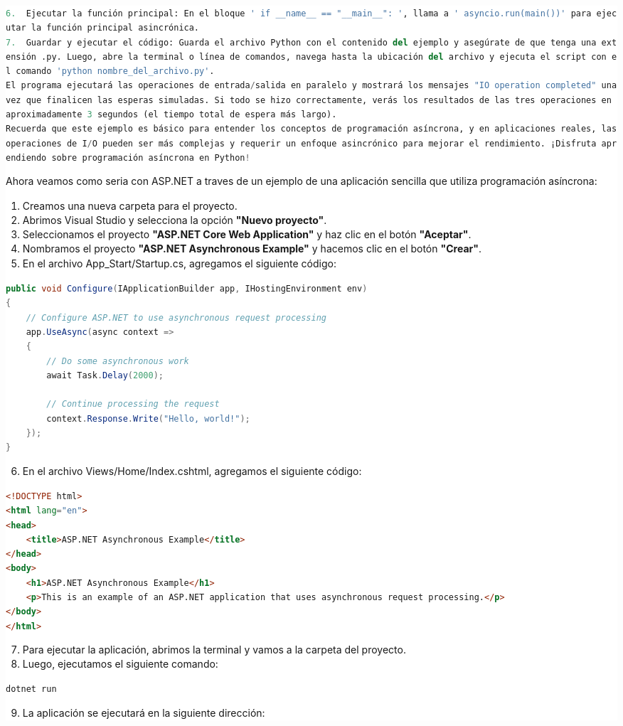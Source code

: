 ```Python
6.	Ejecutar la función principal: En el bloque ' if __name__ == "__main__": ', llama a ' asyncio.run(main())' para ejecutar la función principal asincrónica.
7.	Guardar y ejecutar el código: Guarda el archivo Python con el contenido del ejemplo y asegúrate de que tenga una extensión .py. Luego, abre la terminal o línea de comandos, navega hasta la ubicación del archivo y ejecuta el script con el comando 'python nombre_del_archivo.py'. 
El programa ejecutará las operaciones de entrada/salida en paralelo y mostrará los mensajes "IO operation completed" una vez que finalicen las esperas simuladas. Si todo se hizo correctamente, verás los resultados de las tres operaciones en aproximadamente 3 segundos (el tiempo total de espera más largo).
Recuerda que este ejemplo es básico para entender los conceptos de programación asíncrona, y en aplicaciones reales, las operaciones de I/O pueden ser más complejas y requerir un enfoque asincrónico para mejorar el rendimiento. ¡Disfruta aprendiendo sobre programación asíncrona en Python!
```

Ahora veamos como seria con ASP.NET a traves de un ejemplo de una aplicación sencilla que utiliza programación asíncrona:

1.	Creamos una nueva carpeta para el proyecto.
2.	Abrimos Visual Studio y selecciona la opción **"Nuevo proyecto"**.
3.	Seleccionamos el proyecto **"ASP.NET Core Web Application"** y haz clic en el botón **"Aceptar"**.
4.	Nombramos el proyecto **"ASP.NET Asynchronous Example"** y hacemos clic en el botón **"Crear"**.
5.	En el archivo App_Start/Startup.cs, agregamos el siguiente código:

```C#
public void Configure(IApplicationBuilder app, IHostingEnvironment env)
{
    // Configure ASP.NET to use asynchronous request processing
    app.UseAsync(async context =>
    {
        // Do some asynchronous work
        await Task.Delay(2000);

        // Continue processing the request
        context.Response.Write("Hello, world!");
    });
}

```
6.	En el archivo Views/Home/Index.cshtml, agregamos el siguiente código:

```HTML
<!DOCTYPE html>
<html lang="en">
<head>
    <title>ASP.NET Asynchronous Example</title>
</head>
<body>
    <h1>ASP.NET Asynchronous Example</h1>
    <p>This is an example of an ASP.NET application that uses asynchronous request processing.</p>
</body>
</html>


```
7.	Para ejecutar la aplicación, abrimos la terminal y vamos a la carpeta del proyecto.
8.	Luego, ejecutamos el siguiente comando:
```C#
dotnet run
```
9.	La aplicación se ejecutará en la siguiente dirección:
